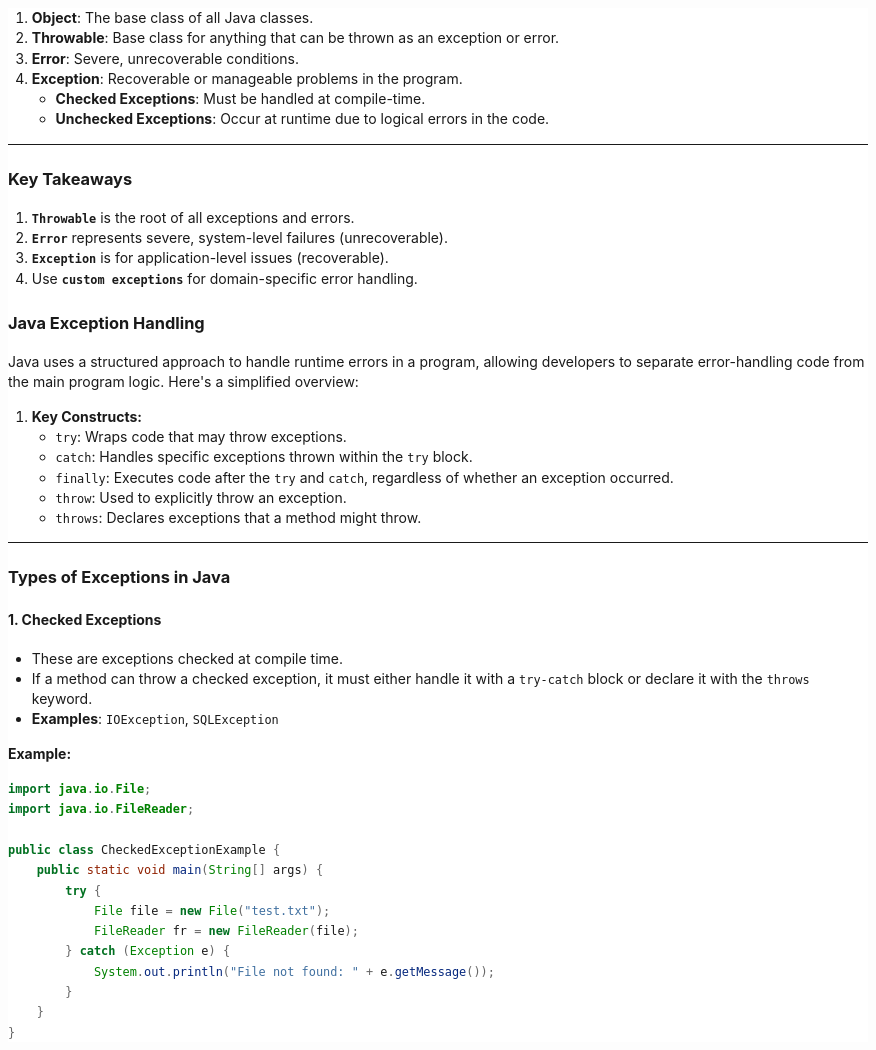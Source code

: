 1. **Object**: The base class of all Java classes.
2. **Throwable**: Base class for anything that can be thrown as an exception or error.
3. **Error**: Severe, unrecoverable conditions.
4. **Exception**: Recoverable or manageable problems in the program.
   - **Checked Exceptions**: Must be handled at compile-time.
   - **Unchecked Exceptions**: Occur at runtime due to logical errors in the code.

---

### Key Takeaways

1. **`Throwable`** is the root of all exceptions and errors.
2. **`Error`** represents severe, system-level failures (unrecoverable).
3. **`Exception`** is for application-level issues (recoverable).
4. Use **`custom exceptions`** for domain-specific error handling.

### Java Exception Handling

Java uses a structured approach to handle runtime errors in a program, allowing developers to separate error-handling code from the main program logic. Here's a simplified overview:

1. **Key Constructs:**
   - `try`: Wraps code that may throw exceptions.
   - `catch`: Handles specific exceptions thrown within the `try` block.
   - `finally`: Executes code after the `try` and `catch`, regardless of whether an exception occurred.
   - `throw`: Used to explicitly throw an exception.
   - `throws`: Declares exceptions that a method might throw.

---

### Types of Exceptions in Java

#### 1. **Checked Exceptions**

- These are exceptions checked at compile time.
- If a method can throw a checked exception, it must either handle it with a `try-catch` block or declare it with the `throws` keyword.
- **Examples**: `IOException`, `SQLException`

**Example:**

```java
import java.io.File;
import java.io.FileReader;

public class CheckedExceptionExample {
    public static void main(String[] args) {
        try {
            File file = new File("test.txt");
            FileReader fr = new FileReader(file);
        } catch (Exception e) {
            System.out.println("File not found: " + e.getMessage());
        }
    }
}
```
